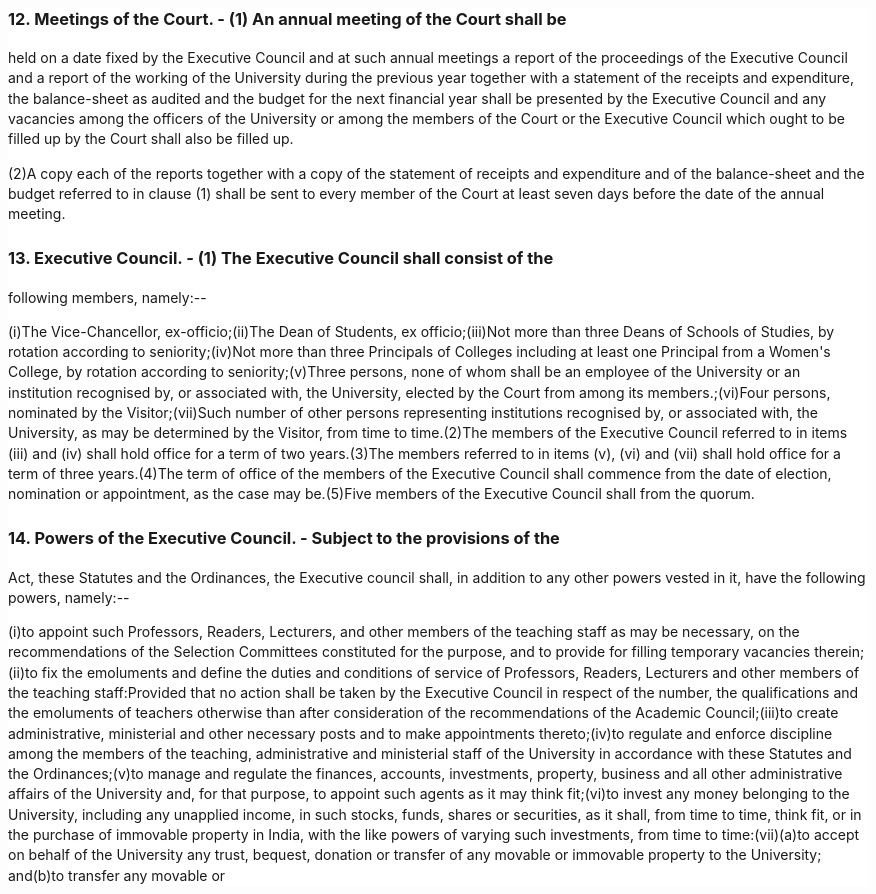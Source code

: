 ### 12\. Meetings of the Court. - (1) An annual meeting of the Court shall be
held on a date fixed by the Executive Council and at such annual meetings a
report of the proceedings of the Executive Council and a report of the working
of the University during the previous year together with a statement of the
receipts and expenditure, the balance-sheet as audited and the budget for the
next financial year shall be presented by the Executive Council and any
vacancies among the officers of the University or among the members of the
Court or the Executive Council which ought to be filled up by the Court shall
also be filled up.

(2)A copy each of the reports together with a copy of the statement of
receipts and expenditure and of the balance-sheet and the budget referred to
in clause (1) shall be sent to every member of the Court at least seven days
before the date of the annual meeting.

### 13\. Executive Council. - (1) The Executive Council shall consist of the
following members, namely:--

(i)The Vice-Chancellor, ex-officio;(ii)The Dean of Students, ex
officio;(iii)Not more than three Deans of Schools of Studies, by rotation
according to seniority;(iv)Not more than three Principals of Colleges
including at least one Principal from a Women's College, by rotation according
to seniority;(v)Three persons, none of whom shall be an employee of the
University or an institution recognised by, or associated with, the
University, elected by the Court from among its members.;(vi)Four persons,
nominated by the Visitor;(vii)Such number of other persons representing
institutions recognised by, or associated with, the University, as may be
determined by the Visitor, from time to time.(2)The members of the Executive
Council referred to in items (iii) and (iv) shall hold office for a term of
two years.(3)The members referred to in items (v), (vi) and (vii) shall hold
office for a term of three years.(4)The term of office of the members of the
Executive Council shall commence from the date of election, nomination or
appointment, as the case may be.(5)Five members of the Executive Council shall
from the quorum.

### 14\. Powers of the Executive Council. - Subject to the provisions of the
Act, these Statutes and the Ordinances, the Executive council shall, in
addition to any other powers vested in it, have the following powers,
namely:--

(i)to appoint such Professors, Readers, Lecturers, and other members of the
teaching staff as may be necessary, on the recommendations of the Selection
Committees constituted for the purpose, and to provide for filling temporary
vacancies therein;(ii)to fix the emoluments and define the duties and
conditions of service of Professors, Readers, Lecturers and other members of
the teaching staff:Provided that no action shall be taken by the Executive
Council in respect of the number, the qualifications and the emoluments of
teachers otherwise than after consideration of the recommendations of the
Academic Council;(iii)to create administrative, ministerial and other
necessary posts and to make appointments thereto;(iv)to regulate and enforce
discipline among the members of the teaching, administrative and ministerial
staff of the University in accordance with these Statutes and the
Ordinances;(v)to manage and regulate the finances, accounts, investments,
property, business and all other administrative affairs of the University and,
for that purpose, to appoint such agents as it may think fit;(vi)to invest any
money belonging to the University, including any unapplied income, in such
stocks, funds, shares or securities, as it shall, from time to time, think
fit, or in the purchase of immovable property in India, with the like powers
of varying such investments, from time to time:(vii)(a)to accept on behalf of
the University any trust, bequest, donation or transfer of any movable or
immovable property to the University; and(b)to transfer any movable or